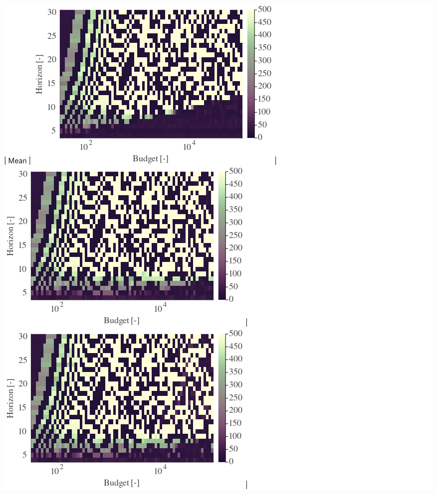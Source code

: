 | Mean | ![](fig/sp_E/mean_g_0.5_cp_256.png) | ![](fig/sp_E/mean_g_0.55_cp_256.png) | ![](fig/sp_E/mean_g_0.6_cp_256.png) | 